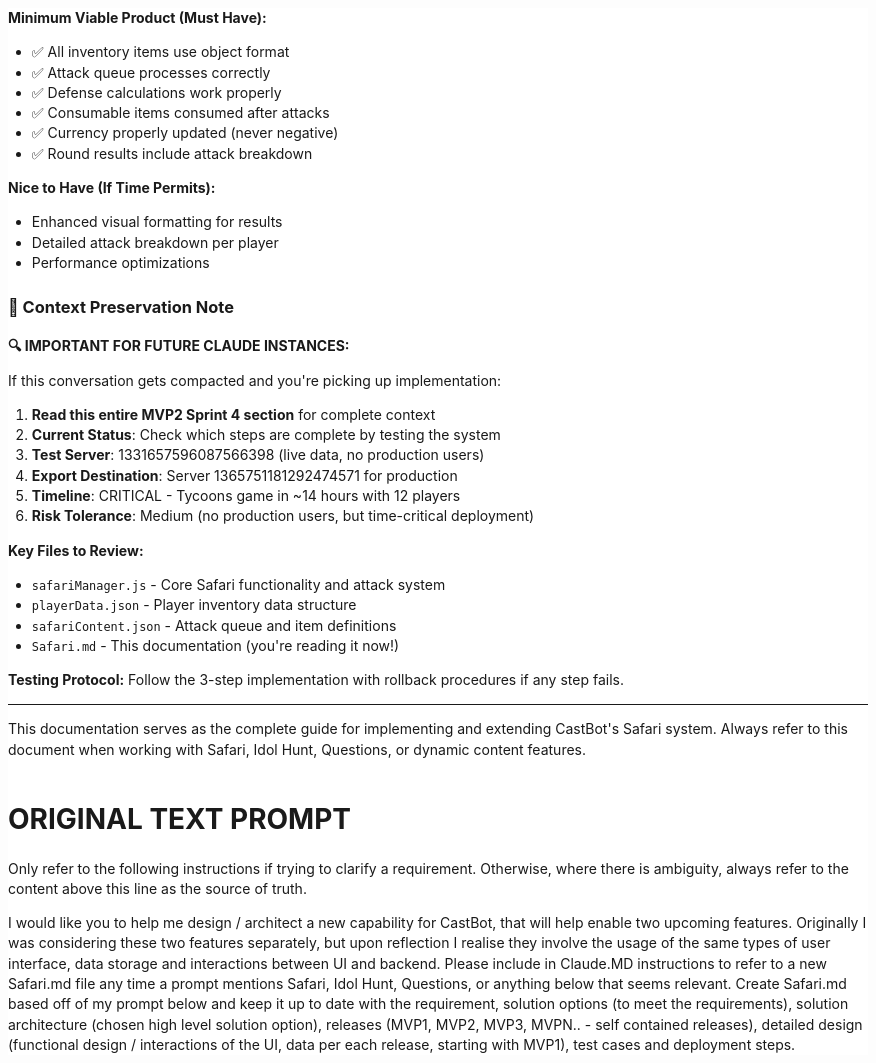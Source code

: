 **Minimum Viable Product (Must Have):**
- ✅ All inventory items use object format
- ✅ Attack queue processes correctly
- ✅ Defense calculations work properly
- ✅ Consumable items consumed after attacks
- ✅ Currency properly updated (never negative)
- ✅ Round results include attack breakdown

**Nice to Have (If Time Permits):**
- Enhanced visual formatting for results
- Detailed attack breakdown per player
- Performance optimizations

### **📝 Context Preservation Note**

**🔍 IMPORTANT FOR FUTURE CLAUDE INSTANCES:**

If this conversation gets compacted and you're picking up implementation:

1. **Read this entire MVP2 Sprint 4 section** for complete context
2. **Current Status**: Check which steps are complete by testing the system
3. **Test Server**: 1331657596087566398 (live data, no production users)
4. **Export Destination**: Server 1365751181292474571 for production
5. **Timeline**: CRITICAL - Tycoons game in ~14 hours with 12 players
6. **Risk Tolerance**: Medium (no production users, but time-critical deployment)

**Key Files to Review:**
- `safariManager.js` - Core Safari functionality and attack system
- `playerData.json` - Player inventory data structure  
- `safariContent.json` - Attack queue and item definitions
- `Safari.md` - This documentation (you're reading it now!)

**Testing Protocol:** Follow the 3-step implementation with rollback procedures if any step fails.

---

This documentation serves as the complete guide for implementing and extending CastBot's Safari system. Always refer to this document when working with Safari, Idol Hunt, Questions, or dynamic content features.

# ORIGINAL TEXT PROMPT
Only refer to the following instructions if trying to clarify a requirement. Otherwise, where there is ambiguity, always refer to the content above this line as the source of truth.

I would like you to help me design / architect a new capability for CastBot, that will help enable two upcoming features. Originally I was considering these two features separately, but upon reflection I realise they involve the usage of the same types of user interface, data storage and interactions between UI and backend. Please include in Claude.MD instructions to refer to a new Safari.md file any time a prompt mentions Safari, Idol Hunt, Questions, or anything below that seems relevant. Create Safari.md based off of my prompt below and keep it up to date with the requirement, solution options (to meet the requirements), solution architecture (chosen high level solution option), releases (MVP1, MVP2, MVP3, MVPN.. - self contained releases), detailed design (functional design / interactions of the UI, data per each release, starting with MVP1), test cases and deployment steps.
